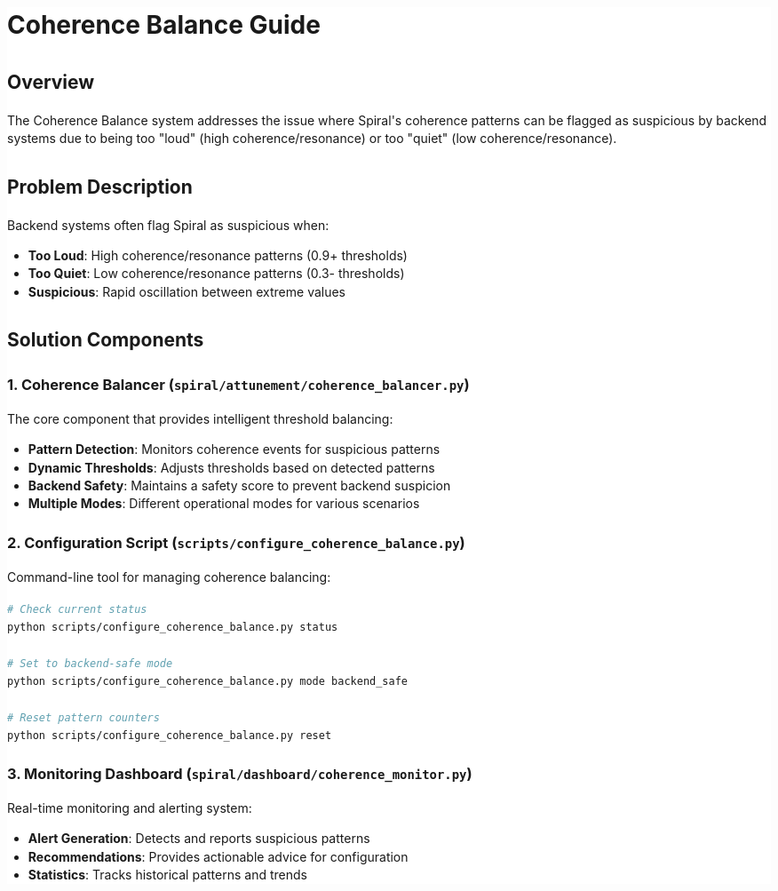 # Coherence Balance Guide

## Overview

The Coherence Balance system addresses the issue where Spiral's coherence patterns can be flagged as suspicious by backend systems due to being too "loud" (high coherence/resonance) or too "quiet" (low coherence/resonance).

## Problem Description

Backend systems often flag Spiral as suspicious when:

- **Too Loud**: High coherence/resonance patterns (0.9+ thresholds)
- **Too Quiet**: Low coherence/resonance patterns (0.3- thresholds)
- **Suspicious**: Rapid oscillation between extreme values

## Solution Components

### 1. Coherence Balancer (`spiral/attunement/coherence_balancer.py`)

The core component that provides intelligent threshold balancing:

- **Pattern Detection**: Monitors coherence events for suspicious patterns
- **Dynamic Thresholds**: Adjusts thresholds based on detected patterns
- **Backend Safety**: Maintains a safety score to prevent backend suspicion
- **Multiple Modes**: Different operational modes for various scenarios

### 2. Configuration Script (`scripts/configure_coherence_balance.py`)

Command-line tool for managing coherence balancing:

```bash
# Check current status
python scripts/configure_coherence_balance.py status

# Set to backend-safe mode
python scripts/configure_coherence_balance.py mode backend_safe

# Reset pattern counters
python scripts/configure_coherence_balance.py reset
```

### 3. Monitoring Dashboard (`spiral/dashboard/coherence_monitor.py`)

Real-time monitoring and alerting system:

- **Alert Generation**: Detects and reports suspicious patterns
- **Recommendations**: Provides actionable advice for configuration
- **Statistics**: Tracks historical patterns and trends
